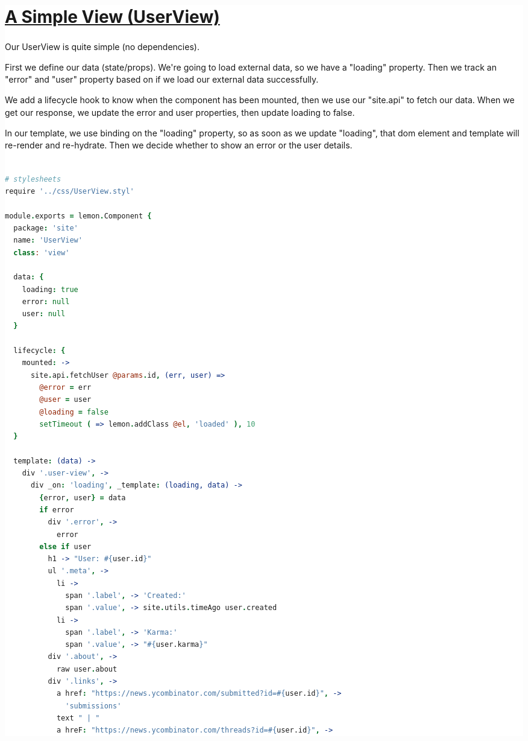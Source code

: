 
# [A Simple View (UserView)](/en/hackernews?q=user-view)

Our UserView is quite simple (no dependencies).

First we define our data (state/props). We're going to load external
data, so we have a "loading" property. Then we track an "error" and "user"
property based on if we load our external data successfully.

We add a lifecycle hook to know when the component has been mounted, then
we use our "site.api" to fetch our data. When we get our response, we update
the error and user properties, then update loading to false.

In our template, we use binding on the "loading" property, so as soon as
we update "loading", that dom element and template will re-render and
re-hydrate. Then we decide whether to show an error or the user details.

```coffeescript

# stylesheets
require '../css/UserView.styl'

module.exports = lemon.Component {
  package: 'site'
  name: 'UserView'
  class: 'view'

  data: {
    loading: true
    error: null
    user: null
  }

  lifecycle: {
    mounted: ->
      site.api.fetchUser @params.id, (err, user) =>
        @error = err
        @user = user
        @loading = false
        setTimeout ( => lemon.addClass @el, 'loaded' ), 10
  }

  template: (data) ->
    div '.user-view', ->
      div _on: 'loading', _template: (loading, data) ->
        {error, user} = data
        if error
          div '.error', ->
            error
        else if user
          h1 -> "User: #{user.id}"
          ul '.meta', ->
            li ->
              span '.label', -> 'Created:'
              span '.value', -> site.utils.timeAgo user.created
            li ->
              span '.label', -> 'Karma:'
              span '.value', -> "#{user.karma}"
          div '.about', ->
            raw user.about
          div '.links', ->
            a href: "https://news.ycombinator.com/submitted?id=#{user.id}", ->
              'submissions'
            text " | "
            a hreF: "https://news.ycombinator.com/threads?id=#{user.id}", ->
```
